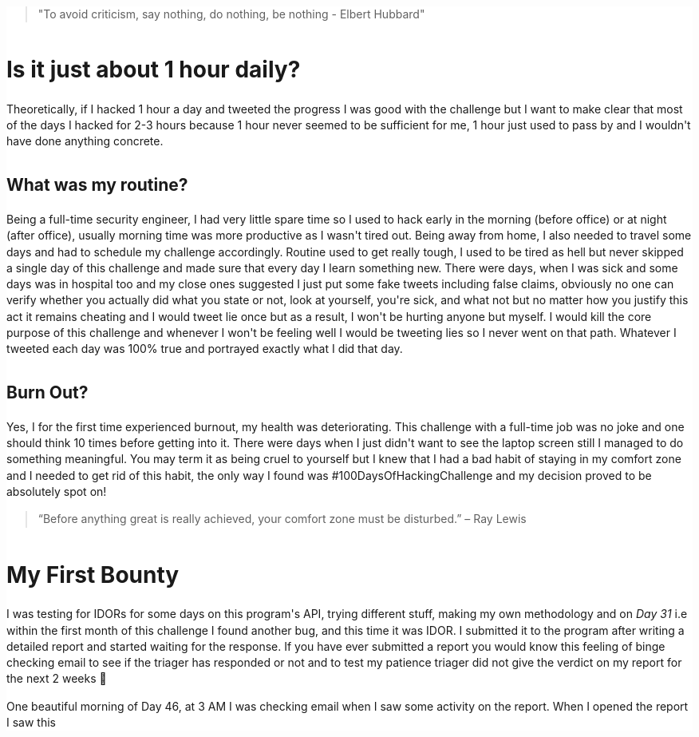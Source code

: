 > "To avoid criticism, say nothing, do nothing, be nothing - Elbert Hubbard"

# Is it just about 1 hour daily?

Theoretically, if I hacked 1 hour a day and tweeted the progress I was good with the challenge but I want to make clear that most of the days I hacked for 2-3 hours because 1 hour never seemed to be sufficient for me, 1 hour just used to pass by and I wouldn't have done anything concrete.

## What was my routine?

Being a full-time security engineer, I had very little spare time so I used to hack early in the morning (before office) or at night (after office), usually morning time was more productive as I wasn't tired out.
Being away from home, I also needed to travel some days and had to schedule my challenge accordingly. Routine used to get really tough, I used to be tired as hell but never skipped a single day of this challenge and made sure that every day I learn something new. There were days, when I was sick and some days was in hospital too and my close ones suggested I just put some fake tweets including false claims, obviously no one can verify whether you actually did what you state or not, look at yourself, you're sick, and what not but no matter how you justify this act it remains cheating and I would tweet lie once but as a result, I won't be hurting anyone but myself. I would kill the core purpose of this challenge and whenever I won't be feeling well I would be tweeting lies so I never went on that path. Whatever I tweeted each day was 100% true and portrayed exactly what I did that day.

## Burn Out?

Yes, I for the first time experienced burnout, my health was deteriorating. This challenge with a full-time job was no joke and one should think 10 times before getting into it. There were days when I just didn't want to see the laptop screen still I managed to do something meaningful. You may term it as being cruel to yourself but I knew that I had a bad habit of staying in my comfort zone and I needed to get rid of this habit, the only way I found was #100DaysOfHackingChallenge and my decision proved to be absolutely spot on!

> “Before anything great is really achieved, your comfort zone must be disturbed.” – Ray Lewis

# My First Bounty

I was testing for IDORs for some days on this program's API, trying different stuff, making my own methodology and on _Day 31_ i.e within the first month of this challenge I found another bug, and this time it was IDOR. I submitted it to the program after writing a detailed report and started waiting for the response. If you have ever submitted a report you would know this feeling of binge checking email to see if the triager has responded or not and to test my patience triager did not give the verdict on my report for the next 2 weeks 😬

One beautiful morning of Day 46, at 3 AM I was checking email when I saw some activity on the report. When I opened the report I saw this

<p align="center">